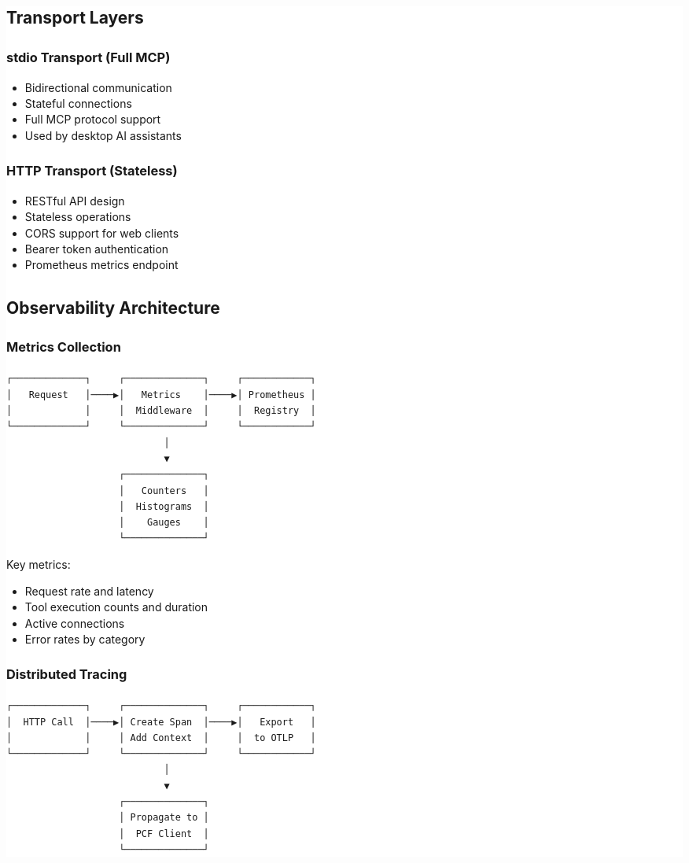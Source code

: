 ## Transport Layers

### stdio Transport (Full MCP)

- Bidirectional communication
- Stateful connections
- Full MCP protocol support
- Used by desktop AI assistants

### HTTP Transport (Stateless)

- RESTful API design
- Stateless operations
- CORS support for web clients
- Bearer token authentication
- Prometheus metrics endpoint

## Observability Architecture

### Metrics Collection

```
┌─────────────┐     ┌──────────────┐     ┌────────────┐
│   Request   │────▶│   Metrics    │────▶│ Prometheus │
│             │     │  Middleware  │     │  Registry  │
└─────────────┘     └──────────────┘     └────────────┘
                            │
                            ▼
                    ┌──────────────┐
                    │   Counters   │
                    │  Histograms  │
                    │    Gauges    │
                    └──────────────┘
```

Key metrics:
- Request rate and latency
- Tool execution counts and duration
- Active connections
- Error rates by category

### Distributed Tracing

```
┌─────────────┐     ┌──────────────┐     ┌────────────┐
│  HTTP Call  │────▶│ Create Span  │────▶│   Export   │
│             │     │ Add Context  │     │  to OTLP   │
└─────────────┘     └──────────────┘     └────────────┘
                            │
                            ▼
                    ┌──────────────┐
                    │ Propagate to │
                    │  PCF Client  │
                    └──────────────┘
```
